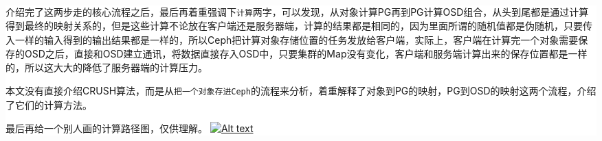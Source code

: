 介绍完了这两步走的核心流程之后，最后再着重强调下`计算`两字，可以发现，从对象计算PG再到PG计算OSD组合，从头到尾都是通过计算得到最终的映射关系的，但是这些计算不论放在客户端还是服务器端，计算的结果都是相同的，因为里面所谓的随机值都是伪随机，只要传入一样的输入得到的输出结果都是一样的，所以Ceph把计算对象存储位置的任务发放给客户端，实际上，客户端在计算完一个对象需要保存的OSD之后，直接和OSD建立通讯，将数据直接存入OSD中，只要集群的Map没有变化，客户端和服务端计算出来的保存位置都是一样的，所以这大大的降低了服务器端的计算压力。

本文没有直接介绍CRUSH算法，而是从`把一个对象存进Ceph`的流程来分析，着重解释了对象到PG的映射，PG到OSD的映射这两个流程，介绍了它们的计算方法。

最后再给一个别人画的计算路径图，仅供理解。
[![Alt text](http://www.xuxiaopang.com/images/1478573403493.png)](http://www.xuxiaopang.com/images/1478573403493.png)